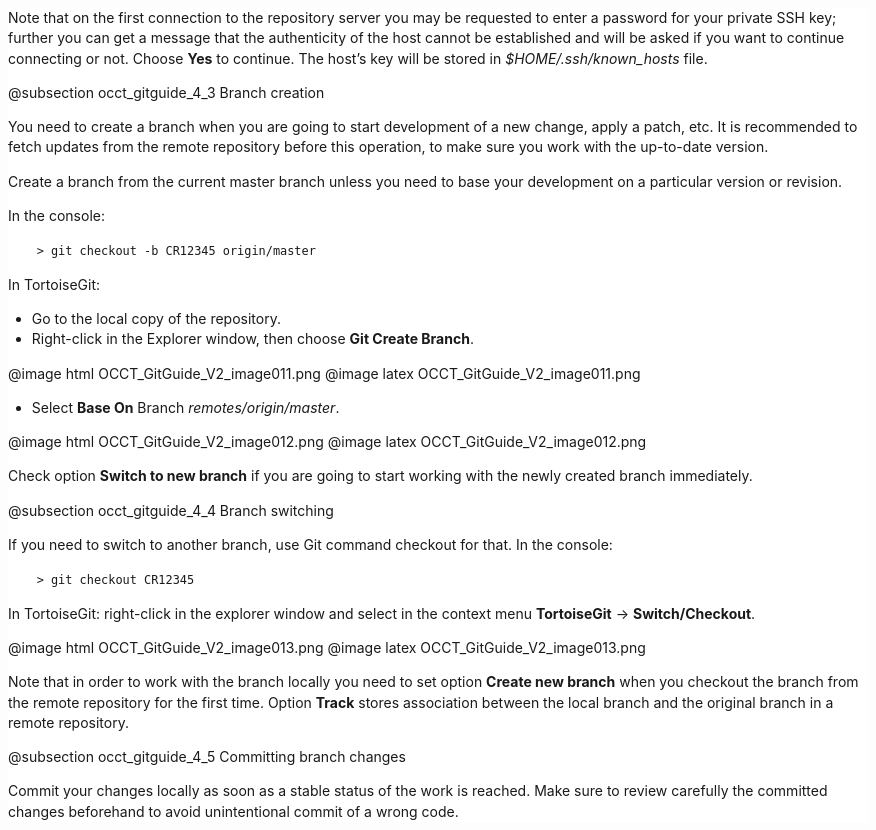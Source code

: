   Note that on the first connection to the repository server you may be requested to enter a password for your private SSH key; further you can get a message that the authenticity of the host cannot be established and will be asked if you want to continue connecting or not. Choose **Yes** to continue. The host’s key will be stored in <i>$HOME/.ssh/known_hosts</i> file.

@subsection occt_gitguide_4_3 Branch creation

  You need to create a branch when you are going to start development of a new change, 
  apply a patch, etc. It is recommended to fetch updates from the remote repository 
  before this operation, to make sure you work with the up-to-date version.
  
  Create a branch from the current master branch unless you need to base your development on a particular version or revision. 

In the console:

~~~~~
    > git checkout -b CR12345 origin/master
~~~~~
  
In TortoiseGit: 
  * Go to the local copy of the repository. 
  * Right-click in the Explorer window, then choose **Git Create Branch**.
  
@image html OCCT_GitGuide_V2_image011.png
@image latex OCCT_GitGuide_V2_image011.png

  * Select **Base On** Branch *remotes/origin/master*.  

@image html OCCT_GitGuide_V2_image012.png
@image latex OCCT_GitGuide_V2_image012.png

  Check option **Switch to new branch** if you are going to start working with the newly created branch immediately.

@subsection occt_gitguide_4_4 Branch switching

  If you need to switch to another branch, use Git command checkout for that.
  In the console:

~~~~~
    > git checkout CR12345
~~~~~
  
  In TortoiseGit: right-click in the explorer window and select in the context menu **TortoiseGit** -> **Switch/Checkout**.
 
@image html OCCT_GitGuide_V2_image013.png
@image latex OCCT_GitGuide_V2_image013.png

  Note that in order to work with the branch locally you need to set option 
  **Create new branch** when you checkout the branch from the remote repository for the first time. 
  Option **Track** stores association between the local branch and the original branch in a remote repository.

@subsection occt_gitguide_4_5 Committing branch changes

  Commit your changes locally as soon as a stable status of the work is reached. 
  Make sure to review carefully the committed changes beforehand to avoid unintentional commit of a wrong code. 
  